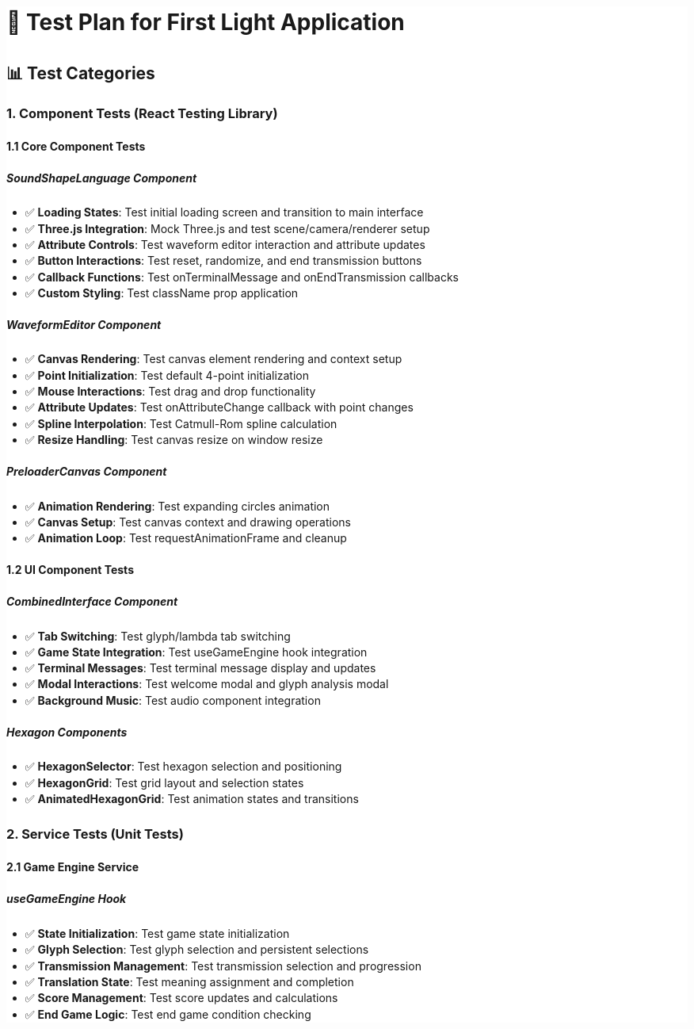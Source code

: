 # 🧪 Test Plan for First Light Application

## 📊 **Test Categories**

### **1. Component Tests (React Testing Library)**

#### **1.1 Core Component Tests**

##### **SoundShapeLanguage Component**
- ✅ **Loading States**: Test initial loading screen and transition to main interface
- ✅ **Three.js Integration**: Mock Three.js and test scene/camera/renderer setup
- ✅ **Attribute Controls**: Test waveform editor interaction and attribute updates
- ✅ **Button Interactions**: Test reset, randomize, and end transmission buttons
- ✅ **Callback Functions**: Test onTerminalMessage and onEndTransmission callbacks
- ✅ **Custom Styling**: Test className prop application

##### **WaveformEditor Component**
- ✅ **Canvas Rendering**: Test canvas element rendering and context setup
- ✅ **Point Initialization**: Test default 4-point initialization
- ✅ **Mouse Interactions**: Test drag and drop functionality
- ✅ **Attribute Updates**: Test onAttributeChange callback with point changes
- ✅ **Spline Interpolation**: Test Catmull-Rom spline calculation
- ✅ **Resize Handling**: Test canvas resize on window resize

##### **PreloaderCanvas Component**
- ✅ **Animation Rendering**: Test expanding circles animation
- ✅ **Canvas Setup**: Test canvas context and drawing operations
- ✅ **Animation Loop**: Test requestAnimationFrame and cleanup

#### **1.2 UI Component Tests**

##### **CombinedInterface Component**
- ✅ **Tab Switching**: Test glyph/lambda tab switching
- ✅ **Game State Integration**: Test useGameEngine hook integration
- ✅ **Terminal Messages**: Test terminal message display and updates
- ✅ **Modal Interactions**: Test welcome modal and glyph analysis modal
- ✅ **Background Music**: Test audio component integration

##### **Hexagon Components**
- ✅ **HexagonSelector**: Test hexagon selection and positioning
- ✅ **HexagonGrid**: Test grid layout and selection states
- ✅ **AnimatedHexagonGrid**: Test animation states and transitions

### **2. Service Tests (Unit Tests)**

#### **2.1 Game Engine Service**

##### **useGameEngine Hook**
- ✅ **State Initialization**: Test game state initialization
- ✅ **Glyph Selection**: Test glyph selection and persistent selections
- ✅ **Transmission Management**: Test transmission selection and progression
- ✅ **Translation State**: Test meaning assignment and completion
- ✅ **Score Management**: Test score updates and calculations
- ✅ **End Game Logic**: Test end game condition checking
